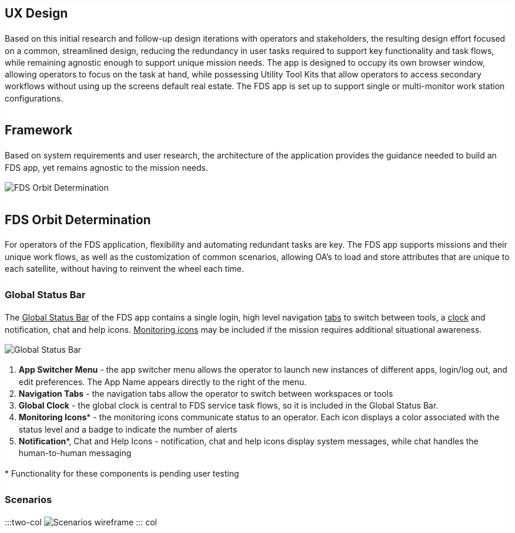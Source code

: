 ## UX Design

Based on this initial research and follow-up design iterations with operators and stakeholders, the resulting design effort focused on a common, streamlined design, reducing the redundancy in user tasks required to support key functionality and task flows, while remaining agnostic enough to support unique mission needs. The app is designed to occupy its own browser window, allowing operators to focus on the task at hand, while possessing Utility Tool Kits that allow operators to access secondary workflows without using up the screens default real estate. The FDS app is set up to support single or multi-monitor work station configurations.

## Framework

Based on system requirements and user research, the architecture of the application provides the guidance needed to build an FDS app, yet remains agnostic to the mission needs.

![FDS Orbit Determination](/img/service-specific-ux-design/fds-framework.png)

## FDS Orbit Determination

For operators of the FDS application, flexibility and automating redundant tasks are key. The FDS app supports missions and their unique work flows, as well as the customization of common scenarios, allowing OA’s to load and store attributes that are unique to each satellite, without having to reinvent the wheel each time.

### Global Status Bar

The [Global Status Bar](../components/global-status-bar) of the FDS app contains a single login, high level navigation [tabs](../components/tabs) to switch between tools, a [clock](../components/tabs) and notification, chat and help icons. [Monitoring icons](../components/icons-and-symbols) may be included if the mission requires additional situational awareness.

![Global Status Bar](/img/service-specific-ux-design/fds-global-status-bar.png)

1. **App Switcher Menu** - the app switcher menu allows the operator to launch new instances of different apps, login/log out, and edit preferences. The App Name appears directly to the right of the menu.
2. **Navigation Tabs** - the navigation tabs allow the operator to switch between workspaces or tools
3. **Global Clock** - the global clock is central to FDS service task flows, so it is included in the Global Status Bar.
4. **Monitoring Icons**\* - the monitoring icons communicate status to an operator. Each icon displays a color associated with the status level and a badge to indicate the number of alerts
5. **Notification**\*, Chat and Help Icons - notification, chat and help icons display system messages, while chat handles the human-to-human messaging

\* Functionality for these components is pending user testing

### Scenarios

:::two-col
![Scenarios wireframe](/img/service-specific-ux-design/fds-scenarios.png)
::: col
